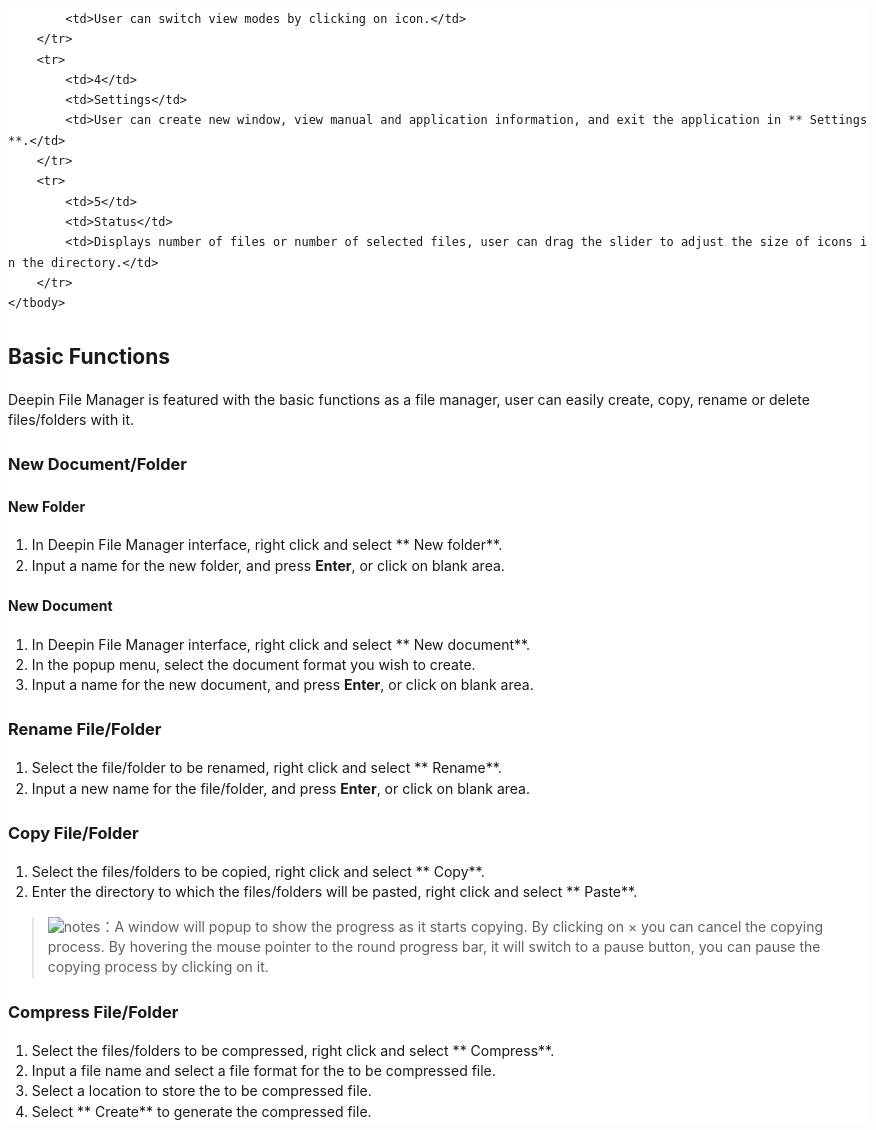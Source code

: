             <td>User can switch view modes by clicking on icon.</td>
        </tr>
        <tr>
            <td>4</td>
            <td>Settings</td>
            <td>User can create new window, view manual and application information, and exit the application in ** Settings**.</td>
        </tr>
        <tr>
            <td>5</td>
            <td>Status</td>
            <td>Displays number of files or number of selected files, user can drag the slider to adjust the size of icons in the directory.</td>
        </tr>
    </tbody>
</table>

## Basic Functions
Deepin File Manager is featured with the basic functions as a file manager, user can easily create, copy, rename or delete files/folders with it.

### New Document/Folder

#### New Folder

1. In Deepin File Manager interface, right click and select ** New folder**.
2. Input a name for the new folder, and press **Enter**, or click on blank area.

#### New Document

1. In Deepin File Manager interface, right click and select ** New document**.
2. In the popup menu, select the document format you wish to create.
3. Input a name for the new document, and press **Enter**, or click on blank area.

### Rename File/Folder

1. Select the file/folder to be renamed, right click and select ** Rename**.
2. Input a new name for the file/folder, and press **Enter**, or click on blank area.

### Copy File/Folder

1. Select the files/folders to be copied, right click and select ** Copy**.
2. Enter the directory to which the files/folders will be pasted, right click and select ** Paste**.

> ![notes](/images/5/51/Notes.png)：A window will popup to show the progress as it starts copying. By clicking on × you can cancel the copying process. By hovering the mouse pointer to the round progress bar, it will switch to a pause button, you can pause the copying process by clicking on it.

### Compress File/Folder

1. Select the files/folders to be compressed, right click and select ** Compress**.
2. Input a file name and select a file format for the to be compressed file.
3. Select a location to store the to be compressed file.
4. Select ** Create** to generate the compressed file.

